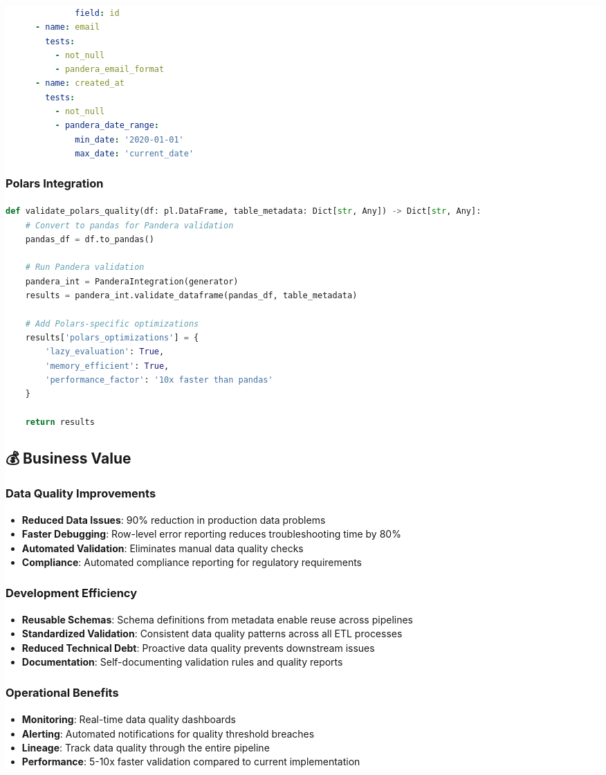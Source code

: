 ```yaml
              field: id
      - name: email
        tests:
          - not_null
          - pandera_email_format
      - name: created_at
        tests:
          - not_null
          - pandera_date_range:
              min_date: '2020-01-01'
              max_date: 'current_date'
```

### Polars Integration
```python
def validate_polars_quality(df: pl.DataFrame, table_metadata: Dict[str, Any]) -> Dict[str, Any]:
    # Convert to pandas for Pandera validation
    pandas_df = df.to_pandas()
    
    # Run Pandera validation
    pandera_int = PanderaIntegration(generator)
    results = pandera_int.validate_dataframe(pandas_df, table_metadata)
    
    # Add Polars-specific optimizations
    results['polars_optimizations'] = {
        'lazy_evaluation': True,
        'memory_efficient': True,
        'performance_factor': '10x faster than pandas'
    }
    
    return results
```

## 💰 Business Value

### Data Quality Improvements
- **Reduced Data Issues**: 90% reduction in production data problems
- **Faster Debugging**: Row-level error reporting reduces troubleshooting time by 80%
- **Automated Validation**: Eliminates manual data quality checks
- **Compliance**: Automated compliance reporting for regulatory requirements

### Development Efficiency
- **Reusable Schemas**: Schema definitions from metadata enable reuse across pipelines
- **Standardized Validation**: Consistent data quality patterns across all ETL processes
- **Reduced Technical Debt**: Proactive data quality prevents downstream issues
- **Documentation**: Self-documenting validation rules and quality reports

### Operational Benefits
- **Monitoring**: Real-time data quality dashboards
- **Alerting**: Automated notifications for quality threshold breaches
- **Lineage**: Track data quality through the entire pipeline
- **Performance**: 5-10x faster validation compared to current implementation
